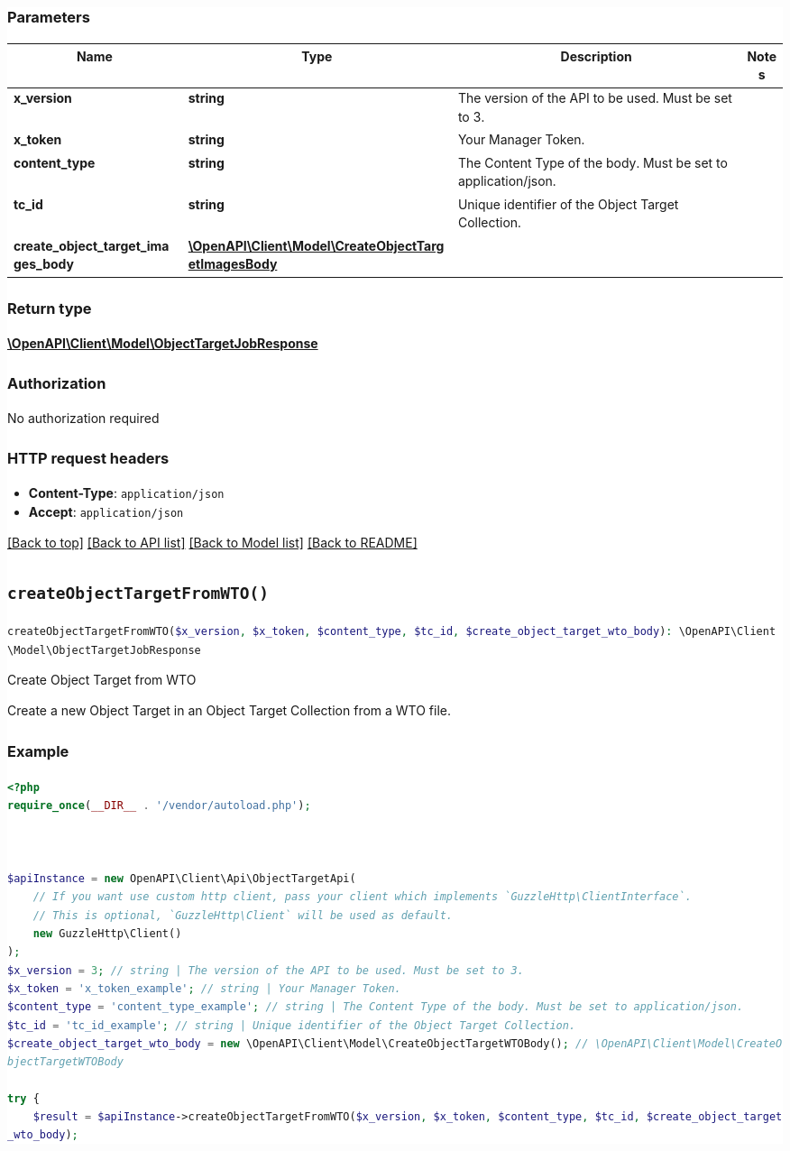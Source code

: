 ```php
```

### Parameters

Name | Type | Description  | Notes
------------- | ------------- | ------------- | -------------
 **x_version** | **string**| The version of the API to be used. Must be set to 3. |
 **x_token** | **string**| Your Manager Token. |
 **content_type** | **string**| The Content Type of the body. Must be set to application/json. |
 **tc_id** | **string**| Unique identifier of the Object Target Collection. |
 **create_object_target_images_body** | [**\OpenAPI\Client\Model\CreateObjectTargetImagesBody**](../Model/CreateObjectTargetImagesBody.md)|  |

### Return type

[**\OpenAPI\Client\Model\ObjectTargetJobResponse**](../Model/ObjectTargetJobResponse.md)

### Authorization

No authorization required

### HTTP request headers

- **Content-Type**: `application/json`
- **Accept**: `application/json`

[[Back to top]](#) [[Back to API list]](../../README.md#endpoints)
[[Back to Model list]](../../README.md#models)
[[Back to README]](../../README.md)

## `createObjectTargetFromWTO()`

```php
createObjectTargetFromWTO($x_version, $x_token, $content_type, $tc_id, $create_object_target_wto_body): \OpenAPI\Client\Model\ObjectTargetJobResponse
```

Create Object Target from WTO

Create a new Object Target in an Object Target Collection from a WTO file.

### Example

```php
<?php
require_once(__DIR__ . '/vendor/autoload.php');



$apiInstance = new OpenAPI\Client\Api\ObjectTargetApi(
    // If you want use custom http client, pass your client which implements `GuzzleHttp\ClientInterface`.
    // This is optional, `GuzzleHttp\Client` will be used as default.
    new GuzzleHttp\Client()
);
$x_version = 3; // string | The version of the API to be used. Must be set to 3.
$x_token = 'x_token_example'; // string | Your Manager Token.
$content_type = 'content_type_example'; // string | The Content Type of the body. Must be set to application/json.
$tc_id = 'tc_id_example'; // string | Unique identifier of the Object Target Collection.
$create_object_target_wto_body = new \OpenAPI\Client\Model\CreateObjectTargetWTOBody(); // \OpenAPI\Client\Model\CreateObjectTargetWTOBody

try {
    $result = $apiInstance->createObjectTargetFromWTO($x_version, $x_token, $content_type, $tc_id, $create_object_target_wto_body);
```